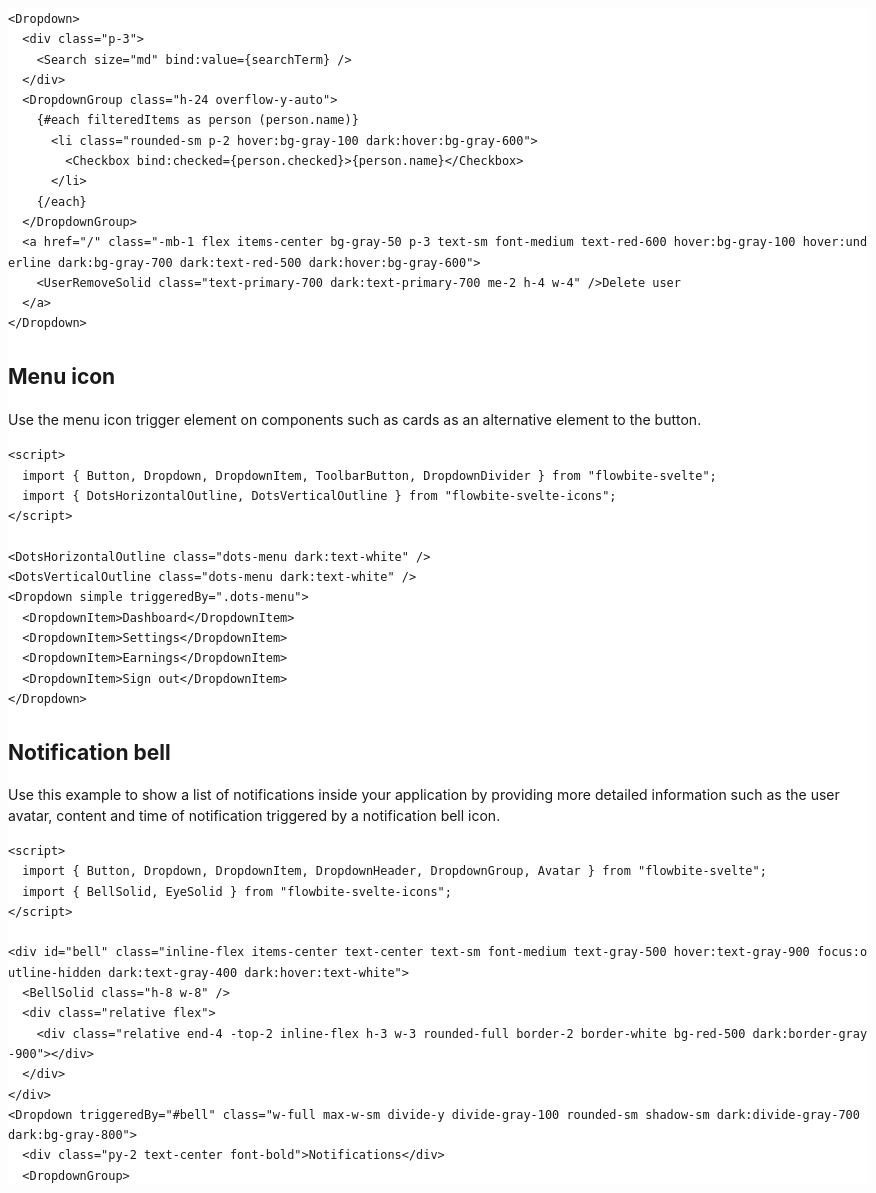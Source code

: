 ```svelte
<Dropdown>
  <div class="p-3">
    <Search size="md" bind:value={searchTerm} />
  </div>
  <DropdownGroup class="h-24 overflow-y-auto">
    {#each filteredItems as person (person.name)}
      <li class="rounded-sm p-2 hover:bg-gray-100 dark:hover:bg-gray-600">
        <Checkbox bind:checked={person.checked}>{person.name}</Checkbox>
      </li>
    {/each}
  </DropdownGroup>
  <a href="/" class="-mb-1 flex items-center bg-gray-50 p-3 text-sm font-medium text-red-600 hover:bg-gray-100 hover:underline dark:bg-gray-700 dark:text-red-500 dark:hover:bg-gray-600">
    <UserRemoveSolid class="text-primary-700 dark:text-primary-700 me-2 h-4 w-4" />Delete user
  </a>
</Dropdown>
```

## Menu icon

Use the menu icon trigger element on components such as cards as an alternative element to the button.

```svelte
<script>
  import { Button, Dropdown, DropdownItem, ToolbarButton, DropdownDivider } from "flowbite-svelte";
  import { DotsHorizontalOutline, DotsVerticalOutline } from "flowbite-svelte-icons";
</script>

<DotsHorizontalOutline class="dots-menu dark:text-white" />
<DotsVerticalOutline class="dots-menu dark:text-white" />
<Dropdown simple triggeredBy=".dots-menu">
  <DropdownItem>Dashboard</DropdownItem>
  <DropdownItem>Settings</DropdownItem>
  <DropdownItem>Earnings</DropdownItem>
  <DropdownItem>Sign out</DropdownItem>
</Dropdown>
```

## Notification bell

Use this example to show a list of notifications inside your application by providing more detailed information such as the user avatar, content and time of notification triggered by a notification bell icon.

```svelte
<script>
  import { Button, Dropdown, DropdownItem, DropdownHeader, DropdownGroup, Avatar } from "flowbite-svelte";
  import { BellSolid, EyeSolid } from "flowbite-svelte-icons";
</script>

<div id="bell" class="inline-flex items-center text-center text-sm font-medium text-gray-500 hover:text-gray-900 focus:outline-hidden dark:text-gray-400 dark:hover:text-white">
  <BellSolid class="h-8 w-8" />
  <div class="relative flex">
    <div class="relative end-4 -top-2 inline-flex h-3 w-3 rounded-full border-2 border-white bg-red-500 dark:border-gray-900"></div>
  </div>
</div>
<Dropdown triggeredBy="#bell" class="w-full max-w-sm divide-y divide-gray-100 rounded-sm shadow-sm dark:divide-gray-700 dark:bg-gray-800">
  <div class="py-2 text-center font-bold">Notifications</div>
  <DropdownGroup>
```